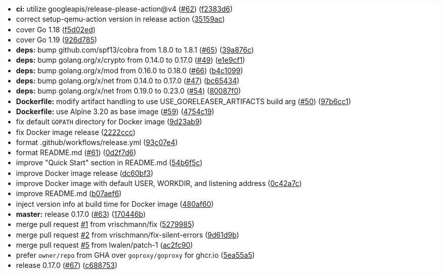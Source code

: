 * **ci:** utilize googleapis/release-please-action@v4 ([#62](https://github.com/teknologi-umum/goproxy/issues/62)) ([f2383d6](https://github.com/teknologi-umum/goproxy/commit/f2383d6d93aeb5ed8a7528e1b0076ac7f09276e9))
* correct setup-qemu-action version in release action ([35159ac](https://github.com/teknologi-umum/goproxy/commit/35159acc43bcf7428bcfbf055b4363c3ae6bed92))
* cover Go 1.18 ([f5d02ed](https://github.com/teknologi-umum/goproxy/commit/f5d02ed5c89a03cdbdda88efad9d66a79ff0e279))
* cover Go 1.19 ([926d785](https://github.com/teknologi-umum/goproxy/commit/926d7850bccb6a9b29e8f002a044a7cfa717b352))
* **deps:** bump github.com/spf13/cobra from 1.8.0 to 1.8.1 ([#65](https://github.com/teknologi-umum/goproxy/issues/65)) ([39a876c](https://github.com/teknologi-umum/goproxy/commit/39a876c6e55b84f77ebcab792bf7e1ea85a58022))
* **deps:** bump golang.org/x/crypto from 0.14.0 to 0.17.0 ([#49](https://github.com/teknologi-umum/goproxy/issues/49)) ([e1e9cf1](https://github.com/teknologi-umum/goproxy/commit/e1e9cf1261f8deaa23f772bdf67532eb86365c4f))
* **deps:** bump golang.org/x/mod from 0.16.0 to 0.18.0 ([#66](https://github.com/teknologi-umum/goproxy/issues/66)) ([b4c1099](https://github.com/teknologi-umum/goproxy/commit/b4c1099bf0ef93f953abff554eaae979343ee2cf))
* **deps:** bump golang.org/x/net from 0.14.0 to 0.17.0 ([#47](https://github.com/teknologi-umum/goproxy/issues/47)) ([bc65434](https://github.com/teknologi-umum/goproxy/commit/bc65434c7815b7af9ecc6c6320da4859a9285e0c))
* **deps:** bump golang.org/x/net from 0.19.0 to 0.23.0 ([#54](https://github.com/teknologi-umum/goproxy/issues/54)) ([80087f0](https://github.com/teknologi-umum/goproxy/commit/80087f057b12f018827a083ab29dd0cf1bce1789))
* **Dockerfile:** modify artifact handling to use USE_GORELEASER_ARTIFACTS build arg ([#50](https://github.com/teknologi-umum/goproxy/issues/50)) ([97b6cc1](https://github.com/teknologi-umum/goproxy/commit/97b6cc1b1adb1fa896d053be4f1659d837fd57a6))
* **Dockerfile:** use Alpine 3.20 as base image ([#59](https://github.com/teknologi-umum/goproxy/issues/59)) ([4754c19](https://github.com/teknologi-umum/goproxy/commit/4754c198e5b0752d25d23e785f2309958437d416))
* fix default `GOPATH` directory for Docker image ([9d23ab9](https://github.com/teknologi-umum/goproxy/commit/9d23ab99672a278afa3c13939ef50629e0bb2f1b))
* fix Docker image release ([2222ccc](https://github.com/teknologi-umum/goproxy/commit/2222ccc1932bfdc89b95f6d3894d8f8ebc4fe049))
* format .github/workflows/release.yml ([93c07e4](https://github.com/teknologi-umum/goproxy/commit/93c07e443f39416e47ecd618a94ff6d252a8a538))
* format README.md ([#61](https://github.com/teknologi-umum/goproxy/issues/61)) ([0d2f7d6](https://github.com/teknologi-umum/goproxy/commit/0d2f7d666a486ba7741fd3e39480dc9722a85e6b))
* improve "Quick Start" section in README.md ([54b6f5c](https://github.com/teknologi-umum/goproxy/commit/54b6f5c4ff3840e40f3e2aa12e90ef1928067ba4))
* improve Docker image release ([dc60bf3](https://github.com/teknologi-umum/goproxy/commit/dc60bf382974f3a7f1adcba16dd9133442648aca))
* improve Docker image with default USER, WORKDIR, and listening address ([0c42a7c](https://github.com/teknologi-umum/goproxy/commit/0c42a7ce3524b746199fd661d79a4d566f6dc377))
* improve README.md ([b07aef6](https://github.com/teknologi-umum/goproxy/commit/b07aef6de778aae2c77b0c1d1570fb2a9b07b5bb))
* inject version info at build time for Docker image ([480af60](https://github.com/teknologi-umum/goproxy/commit/480af60a5f56690c43775b613100e68f5b7e84a1))
* **master:** release 0.17.0 ([#63](https://github.com/teknologi-umum/goproxy/issues/63)) ([170446b](https://github.com/teknologi-umum/goproxy/commit/170446bd2e77486417d0b3fca6ddbb0c8d34edd9))
* merge pull request [#1](https://github.com/teknologi-umum/goproxy/issues/1) from vrischmann/fix ([5279985](https://github.com/teknologi-umum/goproxy/commit/52799853012f1468d1fc2ce19575d40076aa7606))
* merge pull request [#2](https://github.com/teknologi-umum/goproxy/issues/2) from vrischmann/fix-silent-errors ([9d61d9b](https://github.com/teknologi-umum/goproxy/commit/9d61d9b1fafdc963ee62e63dcad233acbf1ca13e))
* merge pull request [#5](https://github.com/teknologi-umum/goproxy/issues/5) from lwalen/patch-1 ([ac2fc90](https://github.com/teknologi-umum/goproxy/commit/ac2fc9088edbecaa72e364a4d37dc662d1227c60))
* prefer `owner/repo` from GHA over `goproxy/goproxy` for ghcr.io ([5ea55a5](https://github.com/teknologi-umum/goproxy/commit/5ea55a51aadd6d3ae1600af8b4af7b044b5c8d51))
* release 0.17.0 ([#67](https://github.com/teknologi-umum/goproxy/issues/67)) ([c688753](https://github.com/teknologi-umum/goproxy/commit/c6887530ee86bbe7195f61af7002b6c358cc354b))